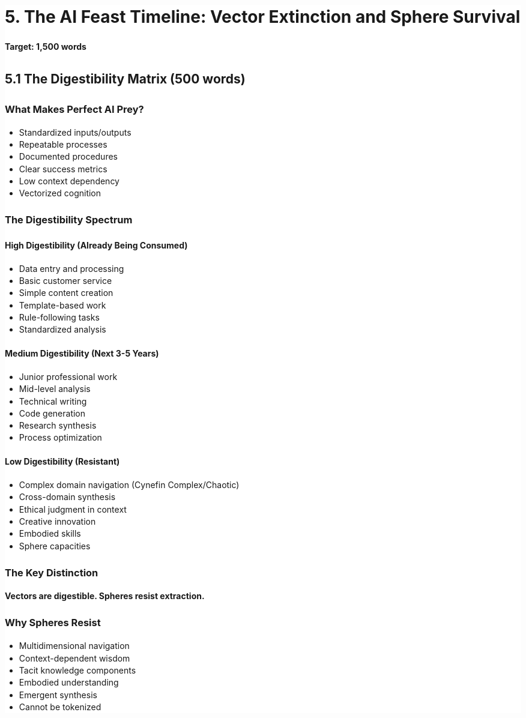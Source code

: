 # 5. The AI Feast Timeline: Vector Extinction and Sphere Survival

**Target: 1,500 words**

## 5.1 The Digestibility Matrix (500 words)

### What Makes Perfect AI Prey?
- Standardized inputs/outputs
- Repeatable processes
- Documented procedures
- Clear success metrics
- Low context dependency
- Vectorized cognition

### The Digestibility Spectrum

#### High Digestibility (Already Being Consumed)
- Data entry and processing
- Basic customer service
- Simple content creation
- Template-based work
- Rule-following tasks
- Standardized analysis

#### Medium Digestibility (Next 3-5 Years)
- Junior professional work
- Mid-level analysis
- Technical writing
- Code generation
- Research synthesis
- Process optimization

#### Low Digestibility (Resistant)
- Complex domain navigation (Cynefin Complex/Chaotic)
- Cross-domain synthesis
- Ethical judgment in context
- Creative innovation
- Embodied skills
- Sphere capacities

### The Key Distinction
**Vectors are digestible. Spheres resist extraction.**

### Why Spheres Resist
- Multidimensional navigation
- Context-dependent wisdom
- Tacit knowledge components
- Embodied understanding
- Emergent synthesis
- Cannot be tokenized
